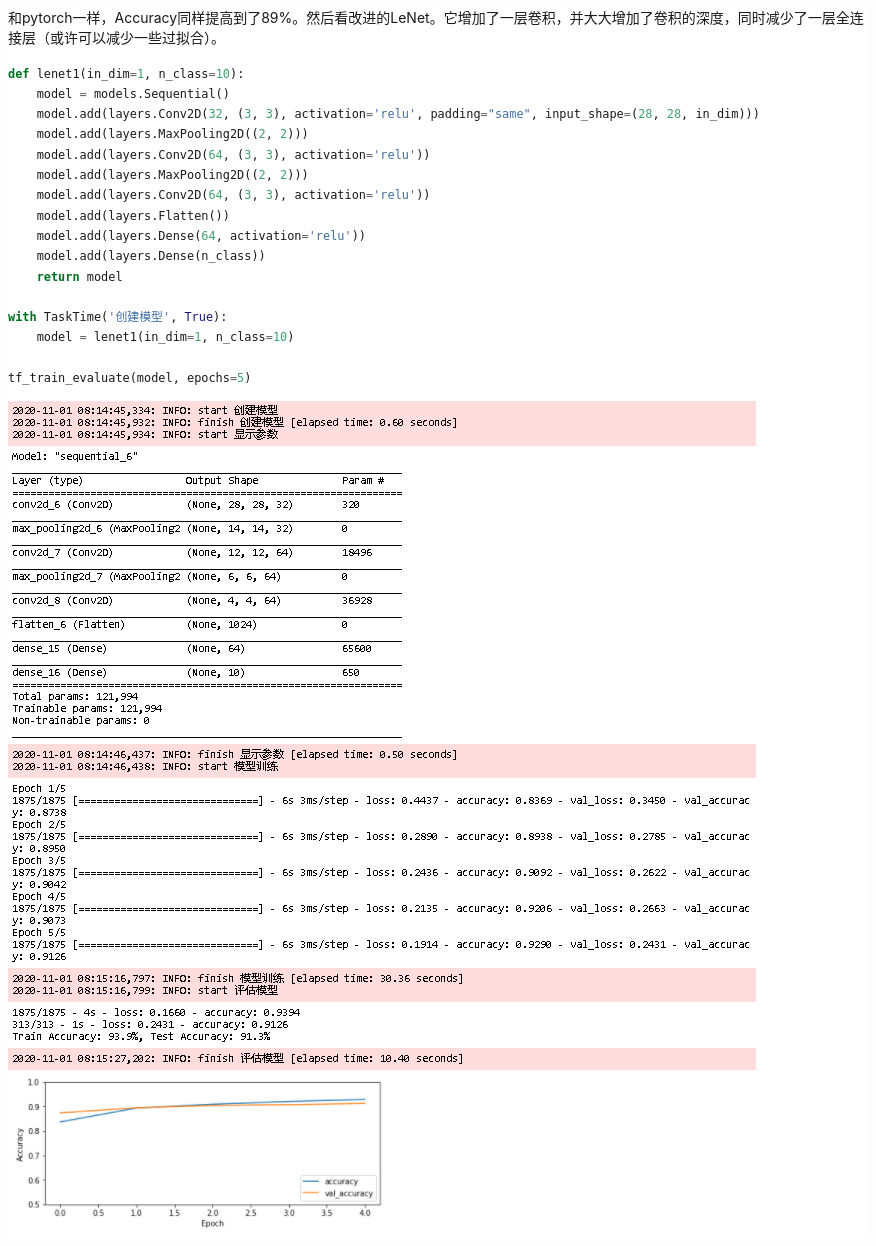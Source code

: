 和pytorch一样，Accuracy同样提高到了89%。然后看改进的LeNet。它增加了一层卷积，并大大增加了卷积的深度，同时减少了一层全连接层（或许可以减少一些过拟合）。

~~~python
def lenet1(in_dim=1, n_class=10):
    model = models.Sequential()
    model.add(layers.Conv2D(32, (3, 3), activation='relu', padding="same", input_shape=(28, 28, in_dim)))
    model.add(layers.MaxPooling2D((2, 2)))
    model.add(layers.Conv2D(64, (3, 3), activation='relu'))
    model.add(layers.MaxPooling2D((2, 2)))
    model.add(layers.Conv2D(64, (3, 3), activation='relu'))    
    model.add(layers.Flatten())
    model.add(layers.Dense(64, activation='relu'))
    model.add(layers.Dense(n_class))    
    return model

with TaskTime('创建模型', True): 
    model = lenet1(in_dim=1, n_class=10)

tf_train_evaluate(model, epochs=5)
~~~

![image-20201101161639102](images/image-20201101161639102.png)